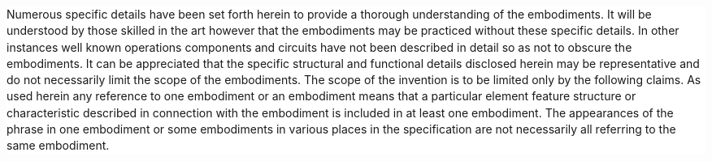 Numerous specific details have been set forth herein to provide a thorough understanding of the embodiments. It will be understood by those skilled in the art however that the embodiments may be practiced without these specific details. In other instances well known operations components and circuits have not been described in detail so as not to obscure the embodiments. It can be appreciated that the specific structural and functional details disclosed herein may be representative and do not necessarily limit the scope of the embodiments. The scope of the invention is to be limited only by the following claims. As used herein any reference to one embodiment or an embodiment means that a particular element feature structure or characteristic described in connection with the embodiment is included in at least one embodiment. The appearances of the phrase in one embodiment or some embodiments in various places in the specification are not necessarily all referring to the same embodiment.

